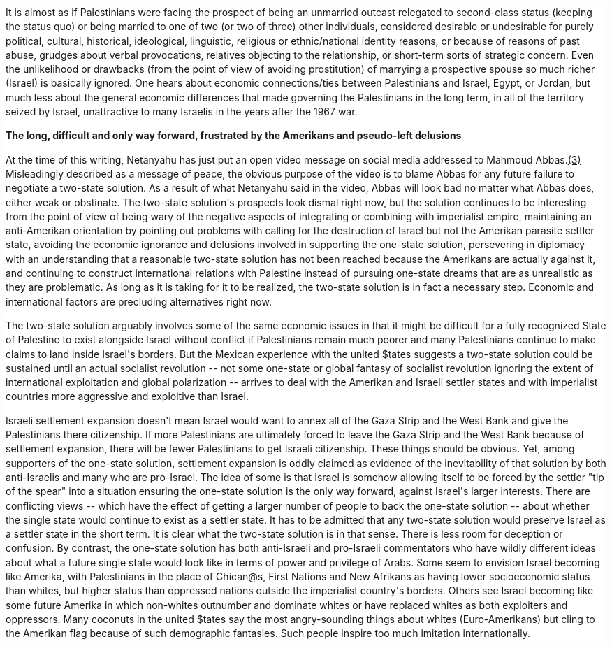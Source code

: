 It is almost as if Palestinians were facing the prospect of being an unmarried outcast relegated to second-class status (keeping the status quo) or being married to one of two (or two of three) other individuals, considered desirable or undesirable for purely political, cultural, historical, ideological, linguistic, religious or ethnic/national identity reasons, or because of reasons of past abuse, grudges about verbal provocations, relatives objecting to the relationship, or short-term sorts of strategic concern. Even the unlikelihood or drawbacks (from the point of view of avoiding prostitution) of marrying a prospective spouse so much richer (Israel) is basically ignored. One hears about economic connections/ties between Palestinians and Israel, Egypt, or Jordan, but much less about the general economic differences that made governing the Palestinians in the long term, in all of the territory seized by Israel, unattractive to many Israelis in the years after the 1967 war.

<b>The long, difficult and only way forward, frustrated by the Amerikans and pseudo-left delusions</b>

At the time of this writing, Netanyahu has just put an open video message on social media addressed to Mahmoud Abbas.<a class="note-ref" href="#user-content-note3" name="user-content-noteref3">(3)</a> Misleadingly described as a message of peace, the obvious purpose of the video is to blame Abbas for any future failure to negotiate a two-state solution. As a result of what Netanyahu said in the video, Abbas will look bad no matter what Abbas does, either weak or obstinate. The two-state solution's prospects look dismal right now, but the solution continues to be interesting from the point of view of being wary of the negative aspects of integrating or combining with imperialist empire, maintaining an anti-Amerikan orientation by pointing out problems with calling for the destruction of Israel but not the Amerikan parasite settler state, avoiding the economic ignorance and delusions involved in supporting the one-state solution, persevering in diplomacy with an understanding that a reasonable two-state solution has not been reached because the Amerikans are actually against it, and continuing to construct international relations with Palestine instead of pursuing one-state dreams that are as unrealistic as they are problematic. As long as it is taking for it to be realized, the two-state solution is in fact a necessary step. Economic and international factors are precluding alternatives right now.

The two-state solution arguably involves some of the same economic issues in that it might be difficult for a fully recognized State of Palestine to exist alongside Israel without conflict if Palestinians remain much poorer and many Palestinians continue to make claims to land inside Israel's borders. But the Mexican experience with the united $tates suggests a two-state solution could be sustained until an actual socialist revolution -- not some one-state or global fantasy of socialist revolution ignoring the extent of international exploitation and global polarization -- arrives to deal with the Amerikan and Israeli settler states and with imperialist countries more aggressive and exploitive than Israel.

Israeli settlement expansion doesn't mean Israel would want to annex all of the Gaza Strip and the West Bank and give the Palestinians there citizenship. If more Palestinians are ultimately forced to leave the Gaza Strip and the West Bank because of settlement expansion, there will be fewer Palestinians to get Israeli citizenship. These things should be obvious. Yet, among supporters of the one-state solution, settlement expansion is oddly claimed as evidence of the inevitability of that solution by both anti-Israelis and many who are pro-Israel. The idea of some is that Israel is somehow allowing itself to be forced by the settler "tip of the spear" into a situation ensuring the one-state solution is the only way forward, against Israel's larger interests. There are conflicting views -- which have the effect of getting a larger number of people to back the one-state solution -- about whether the single state would continue to exist as a settler state. It has to be admitted that any two-state solution would preserve Israel as a settler state in the short term. It is clear what the two-state solution is in that sense. There is less room for deception or confusion. By contrast, the one-state solution has both anti-Israeli and pro-Israeli commentators who have wildly different ideas about what a future single state would look like in terms of power and privilege of Arabs. Some seem to envision Israel becoming like Amerika, with Palestinians in the place of Chican@s, First Nations and New Afrikans as having lower socioeconomic status than whites, but higher status than oppressed nations outside the imperialist country's borders. Others see Israel becoming like some future Amerika in which non-whites outnumber and dominate whites or have replaced whites as both exploiters and oppressors. Many coconuts in the united $tates say the most angry-sounding things about whites (Euro-Amerikans) but cling to the Amerikan flag because of such demographic fantasies. Such people inspire too much imitation internationally.
